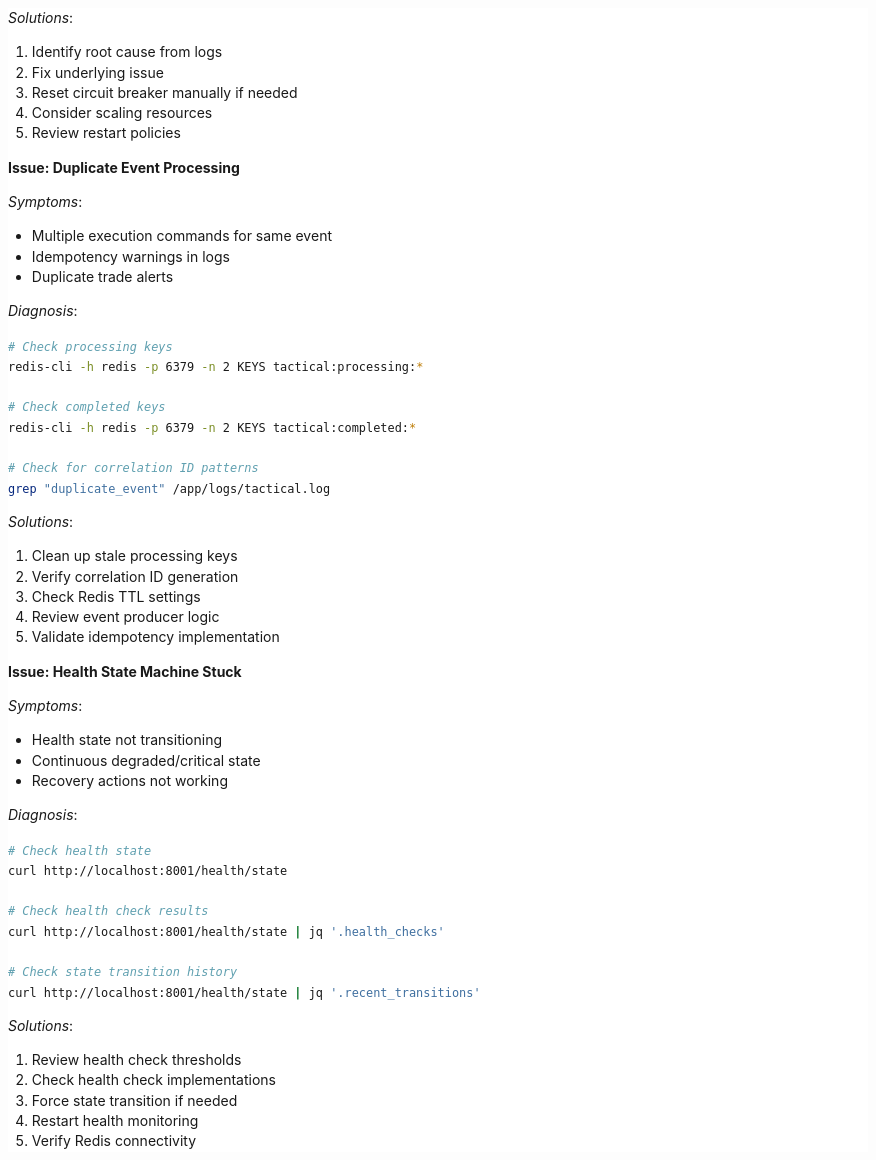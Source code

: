 *Solutions*:
1. Identify root cause from logs
2. Fix underlying issue
3. Reset circuit breaker manually if needed
4. Consider scaling resources
5. Review restart policies

**Issue: Duplicate Event Processing**

*Symptoms*:
- Multiple execution commands for same event
- Idempotency warnings in logs
- Duplicate trade alerts

*Diagnosis*:
```bash
# Check processing keys
redis-cli -h redis -p 6379 -n 2 KEYS tactical:processing:*

# Check completed keys
redis-cli -h redis -p 6379 -n 2 KEYS tactical:completed:*

# Check for correlation ID patterns
grep "duplicate_event" /app/logs/tactical.log
```

*Solutions*:
1. Clean up stale processing keys
2. Verify correlation ID generation
3. Check Redis TTL settings
4. Review event producer logic
5. Validate idempotency implementation

**Issue: Health State Machine Stuck**

*Symptoms*:
- Health state not transitioning
- Continuous degraded/critical state
- Recovery actions not working

*Diagnosis*:
```bash
# Check health state
curl http://localhost:8001/health/state

# Check health check results
curl http://localhost:8001/health/state | jq '.health_checks'

# Check state transition history
curl http://localhost:8001/health/state | jq '.recent_transitions'
```

*Solutions*:
1. Review health check thresholds
2. Check health check implementations
3. Force state transition if needed
4. Restart health monitoring
5. Verify Redis connectivity
